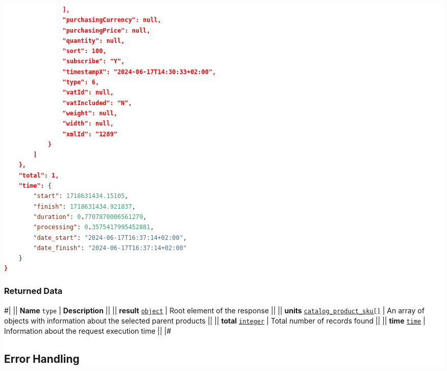 ```json
                ],
                "purchasingCurrency": null,
                "purchasingPrice": null,
                "quantity": null,
                "sort": 100,
                "subscribe": "Y",
                "timestampX": "2024-06-17T14:30:33+02:00",
                "type": 6,
                "vatId": null,
                "vatIncluded": "N",
                "weight": null,
                "width": null,
                "xmlId": "1289"
            }
        ]
    },
    "total": 1,
    "time": {
        "start": 1718631434.15105,
        "finish": 1718631434.921837,
        "duration": 0.7707870006561279,
        "processing": 0.3575417995452881,
        "date_start": "2024-06-17T16:37:14+02:00",
        "date_finish": "2024-06-17T16:37:14+02:00"
    }
}
```

### Returned Data

#|
|| **Name**
`type` | **Description** ||
|| **result**
[`object`](../../../data-types.md) | Root element of the response ||
|| **units**
[`catalog_product_sku[]`](../../data-types.md#catalog_product_sku) | An array of objects with information about the selected parent products ||
|| **total**
[`integer`](../../../data-types.md) | Total number of records found ||
|| **time**
[`time`](../../../data-types.md) | Information about the request execution time ||
|#

## Error Handling
